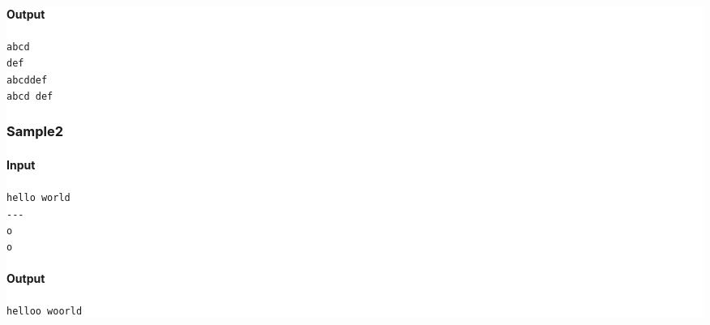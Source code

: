 #### Output

    abcd
    def
    abcddef
    abcd def

</div>

<div>

### Sample2

#### Input

    hello world
    ---
    o
    o

#### Output

    helloo woorld

</div>

